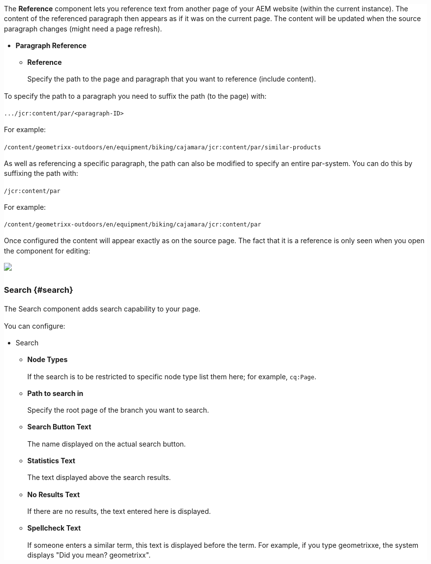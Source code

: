 The **Reference** component lets you reference text from another page of your AEM website (within the current instance). The content of the referenced paragraph then appears as if it was on the current page. The content will be updated when the source paragraph changes (might need a page refresh).

* **Paragraph Reference**

    * **Reference**

      Specify the path to the page and paragraph that you want to reference (include content).

To specify the path to a paragraph you need to suffix the path (to the page) with:

`.../jcr:content/par/<paragraph-ID>`

For example:

`/content/geometrixx-outdoors/en/equipment/biking/cajamara/jcr:content/par/similar-products`

As well as referencing a specific paragraph, the path can also be modified to specify an entire par-system. You can do this by suffixing the path with:

`/jcr:content/par`

For example:

`/content/geometrixx-outdoors/en/equipment/biking/cajamara/jcr:content/par`

Once configured the content will appear exactly as on the source page. The fact that it is a reference is only seen when you open the component for editing:

![](assets/chlimage_1-11.png)

### Search {#search}

The Search component adds search capability to your page.

You can configure:

* Search

    * **Node Types**

      If the search is to be restricted to specific node type list them here; for example, `cq:Page`.

    * **Path to search in**

      Specify the root page of the branch you want to search.

    * **Search Button Text**

      The name displayed on the actual search button.

    * **Statistics Text**

      The text displayed above the search results.

    * **No Results Text**

      If there are no results, the text entered here is displayed.

    * **Spellcheck Text**

      If someone enters a similar term, this text is displayed before the term.
      For example, if you type geometrixxe, the system displays "Did you mean? geometrixx".
